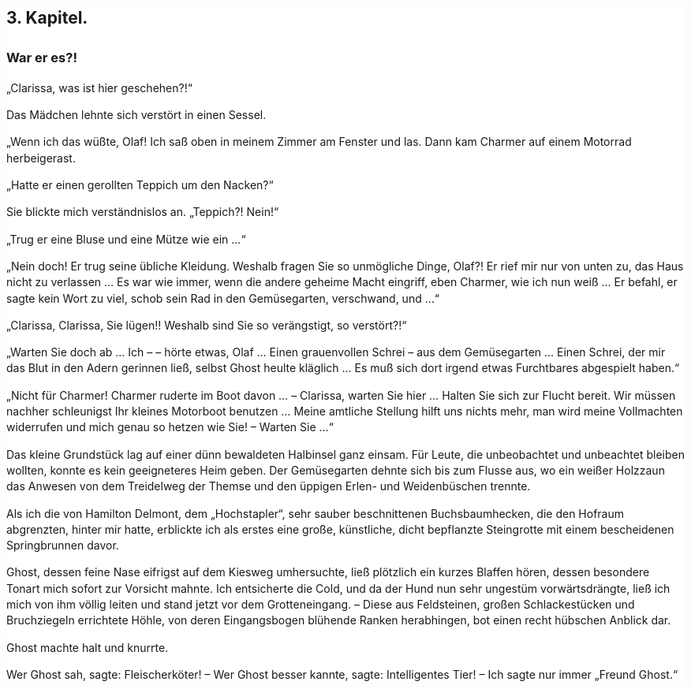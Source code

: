 <h2>3. Kapitel.</h2>
<h3>War er es?!</h3>

„Clarissa, was ist hier geschehen?!“

Das Mädchen lehnte sich verstört in einen Sessel.

„Wenn ich das wüßte, Olaf! Ich saß oben in meinem Zimmer am Fenster und las.
Dann kam Charmer auf einem Motorrad herbeigerast.

„Hatte er einen gerollten Teppich um den Nacken?“

Sie blickte mich verständnislos an. „Teppich?! Nein!“

„Trug er eine Bluse und eine Mütze wie ein …“

„Nein doch! Er trug seine übliche Kleidung. Weshalb fragen Sie so unmögliche
Dinge, Olaf?! Er rief mir nur von unten zu, das Haus nicht zu verlassen … Es
war wie immer, wenn die andere geheime Macht eingriff, eben Charmer, wie ich
nun weiß … Er befahl, er sagte kein Wort zu viel, schob sein Rad in den
Gemüsegarten, verschwand, und …“

„Clarissa, Clarissa, Sie lügen!! Weshalb sind Sie so verängstigt, so
verstört?!“

„Warten Sie doch ab … Ich – – hörte etwas, Olaf … Einen grauenvollen Schrei –
aus dem Gemüsegarten … Einen Schrei, der mir das Blut in den Adern gerinnen
ließ, selbst Ghost heulte kläglich … Es muß sich dort irgend etwas Furchtbares
abgespielt haben.“

„Nicht für Charmer! Charmer ruderte im Boot davon … – Clarissa, warten Sie hier
… Halten Sie sich zur Flucht bereit. Wir müssen nachher schleunigst Ihr kleines
Motorboot benutzen … Meine amtliche Stellung hilft uns nichts mehr, man wird
meine Vollmachten widerrufen und mich genau so hetzen wie Sie! – Warten Sie …“

Das kleine Grundstück lag auf einer dünn bewaldeten Halbinsel ganz einsam. Für
Leute, die unbeobachtet und unbeachtet bleiben wollten, konnte es kein
geeigneteres Heim geben. Der Gemüsegarten dehnte sich bis zum Flusse aus, wo
ein weißer Holzzaun das Anwesen von dem Treidelweg der Themse und den üppigen
Erlen- und Weidenbüschen trennte.

Als ich die von Hamilton Delmont, dem „Hochstapler“, sehr sauber beschnittenen
Buchsbaumhecken, die den Hofraum abgrenzten, hinter mir hatte, erblickte ich
als erstes eine große, künstliche, dicht bepflanzte Steingrotte mit einem
bescheidenen Springbrunnen davor.

Ghost, dessen feine Nase eifrigst auf dem Kiesweg umhersuchte, ließ plötzlich
ein kurzes Blaffen hören, dessen besondere Tonart mich sofort zur Vorsicht
mahnte. Ich entsicherte die Cold, und da der Hund nun sehr ungestüm
vorwärtsdrängte, ließ ich mich von ihm völlig leiten und stand jetzt vor dem
Grotteneingang. – Diese aus Feldsteinen, großen Schlackestücken und
Bruchziegeln errichtete Höhle, von deren Eingangsbogen blühende Ranken
herabhingen, bot einen recht hübschen Anblick dar.

Ghost machte halt und knurrte.

Wer Ghost sah, sagte: Fleischerköter! – Wer Ghost besser kannte, sagte:
Intelligentes Tier! – Ich sagte nur immer „Freund Ghost.“

